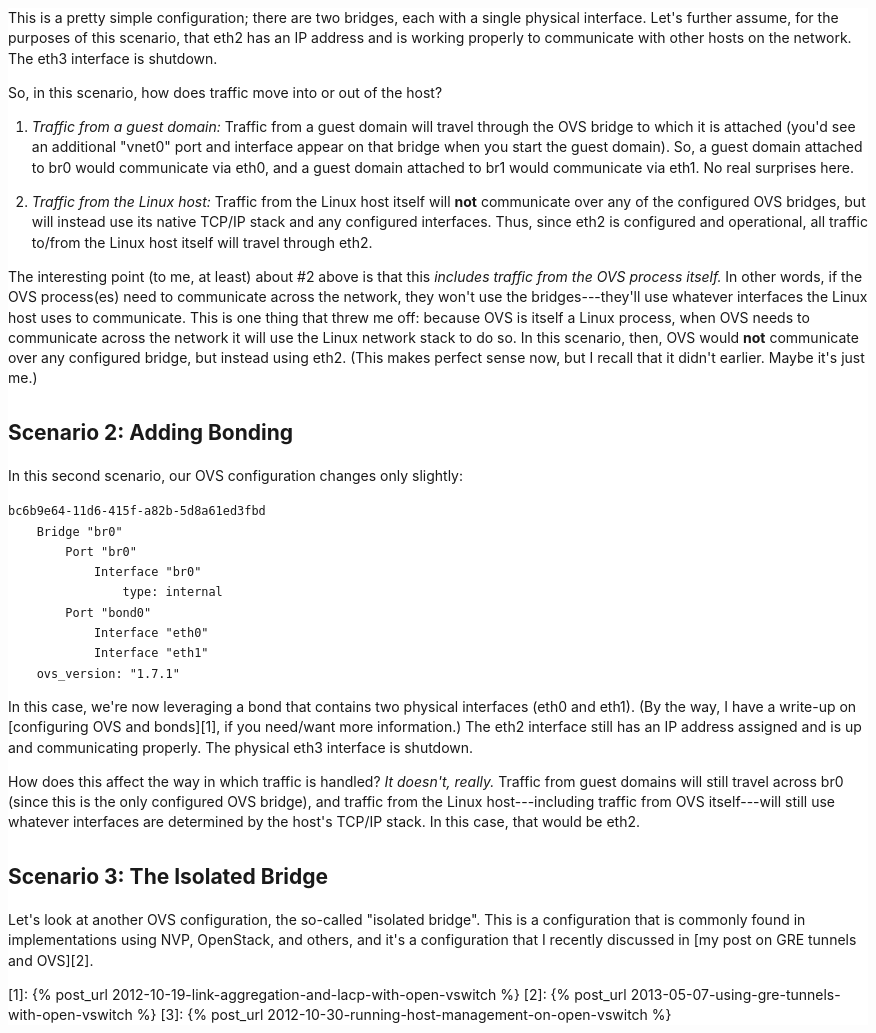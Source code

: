 This is a pretty simple configuration; there are two bridges, each with a single physical interface. Let's further assume, for the purposes of this scenario, that eth2 has an IP address and is working properly to communicate with other hosts on the network. The eth3 interface is shutdown.

So, in this scenario, how does traffic move into or out of the host?

1. _Traffic from a guest domain:_ Traffic from a guest domain will travel through the OVS bridge to which it is attached (you'd see an additional "vnet0" port and interface appear on that bridge when you start the guest domain). So, a guest domain attached to br0 would communicate via eth0, and a guest domain attached to br1 would communicate via eth1. No real surprises here.

2. _Traffic from the Linux host:_ Traffic from the Linux host itself will **not** communicate over any of the configured OVS bridges, but will instead use its native TCP/IP stack and any configured interfaces. Thus, since eth2 is configured and operational, all traffic to/from the Linux host itself will travel through eth2.

The interesting point (to me, at least) about #2 above is that this _includes traffic from the OVS process itself._ In other words, if the OVS process(es) need to communicate across the network, they won't use the bridges---they'll use whatever interfaces the Linux host uses to communicate. This is one thing that threw me off: because OVS is itself a Linux process, when OVS needs to communicate across the network it will use the Linux network stack to do so. In this scenario, then, OVS would **not** communicate over any configured bridge, but instead using eth2. (This makes perfect sense now, but I recall that it didn't earlier. Maybe it's just me.)

## Scenario 2: Adding Bonding

In this second scenario, our OVS configuration changes only slightly:

    bc6b9e64-11d6-415f-a82b-5d8a61ed3fbd
        Bridge "br0"
            Port "br0"
                Interface "br0"
                    type: internal
            Port "bond0"
                Interface "eth0"
                Interface "eth1"
        ovs_version: "1.7.1"

In this case, we're now leveraging a bond that contains two physical interfaces (eth0 and eth1). (By the way, I have a write-up on [configuring OVS and bonds][1], if you need/want more information.) The eth2 interface still has an IP address assigned and is up and communicating properly. The physical eth3 interface is shutdown.

How does this affect the way in which traffic is handled? _It doesn't, really._ Traffic from guest domains will still travel across br0 (since this is the only configured OVS bridge), and traffic from the Linux host---including traffic from OVS itself---will still use whatever interfaces are determined by the host's TCP/IP stack. In this case, that would be eth2.

## Scenario 3: The Isolated Bridge

Let's look at another OVS configuration, the so-called "isolated bridge". This is a configuration that is commonly found in implementations using NVP, OpenStack, and others, and it's a configuration that I recently discussed in [my post on GRE tunnels and OVS][2].


[1]: {% post_url 2012-10-19-link-aggregation-and-lacp-with-open-vswitch %}
[2]: {% post_url 2013-05-07-using-gre-tunnels-with-open-vswitch %}
[3]: {% post_url 2012-10-30-running-host-management-on-open-vswitch %}